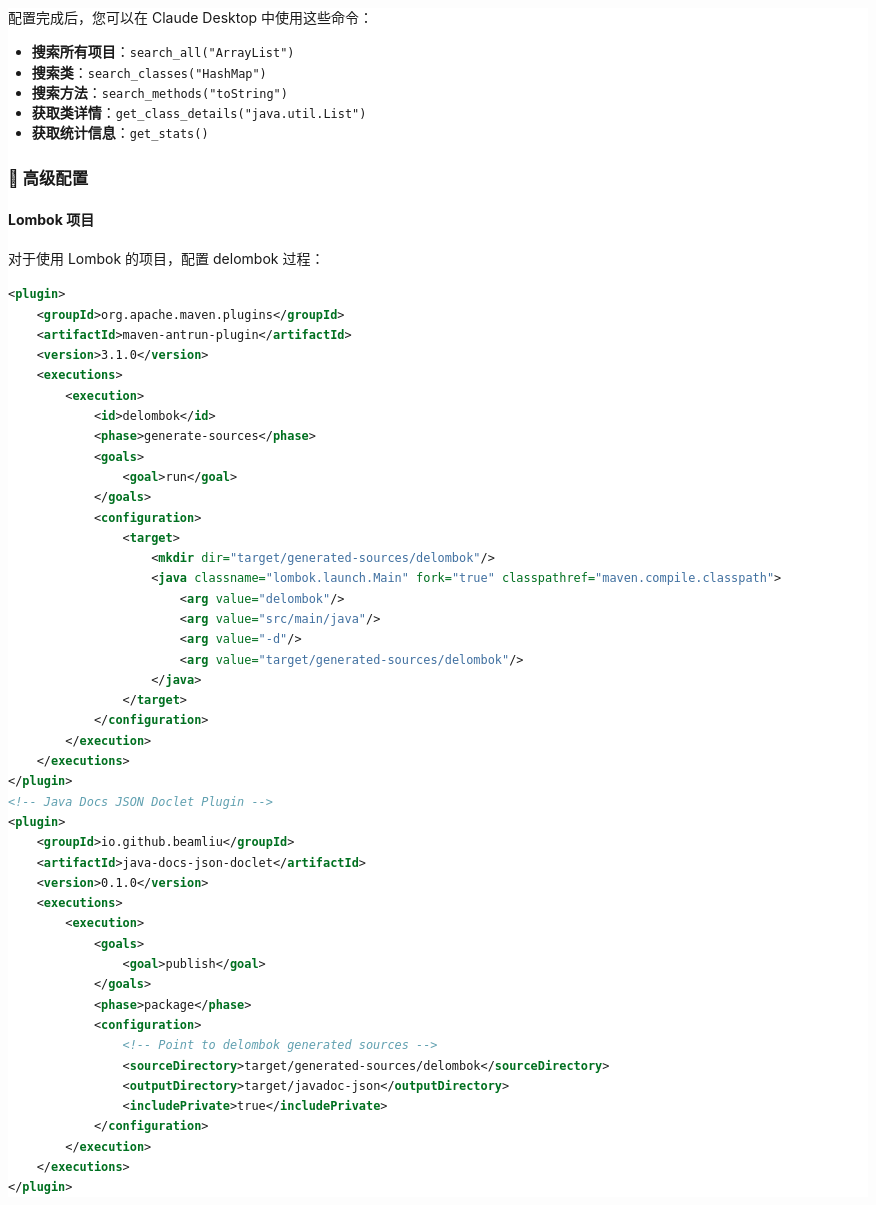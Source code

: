 配置完成后，您可以在 Claude Desktop 中使用这些命令：

- **搜索所有项目**：`search_all("ArrayList")`
- **搜索类**：`search_classes("HashMap")`
- **搜索方法**：`search_methods("toString")`
- **获取类详情**：`get_class_details("java.util.List")`
- **获取统计信息**：`get_stats()`

### 🔧 高级配置

#### Lombok 项目

对于使用 Lombok 的项目，配置 delombok 过程：

```xml
<plugin>
    <groupId>org.apache.maven.plugins</groupId>
    <artifactId>maven-antrun-plugin</artifactId>
    <version>3.1.0</version>
    <executions>
        <execution>
            <id>delombok</id>
            <phase>generate-sources</phase>
            <goals>
                <goal>run</goal>
            </goals>
            <configuration>
                <target>
                    <mkdir dir="target/generated-sources/delombok"/>
                    <java classname="lombok.launch.Main" fork="true" classpathref="maven.compile.classpath">
                        <arg value="delombok"/>
                        <arg value="src/main/java"/>
                        <arg value="-d"/>
                        <arg value="target/generated-sources/delombok"/>
                    </java>
                </target>
            </configuration>
        </execution>
    </executions>
</plugin>
<!-- Java Docs JSON Doclet Plugin -->
<plugin>
    <groupId>io.github.beamliu</groupId>
    <artifactId>java-docs-json-doclet</artifactId>
    <version>0.1.0</version>
    <executions>
        <execution>
            <goals>
                <goal>publish</goal>
            </goals>
            <phase>package</phase>
            <configuration>
                <!-- Point to delombok generated sources -->
                <sourceDirectory>target/generated-sources/delombok</sourceDirectory>
                <outputDirectory>target/javadoc-json</outputDirectory>
                <includePrivate>true</includePrivate>
            </configuration>
        </execution>
    </executions>
</plugin>
```
